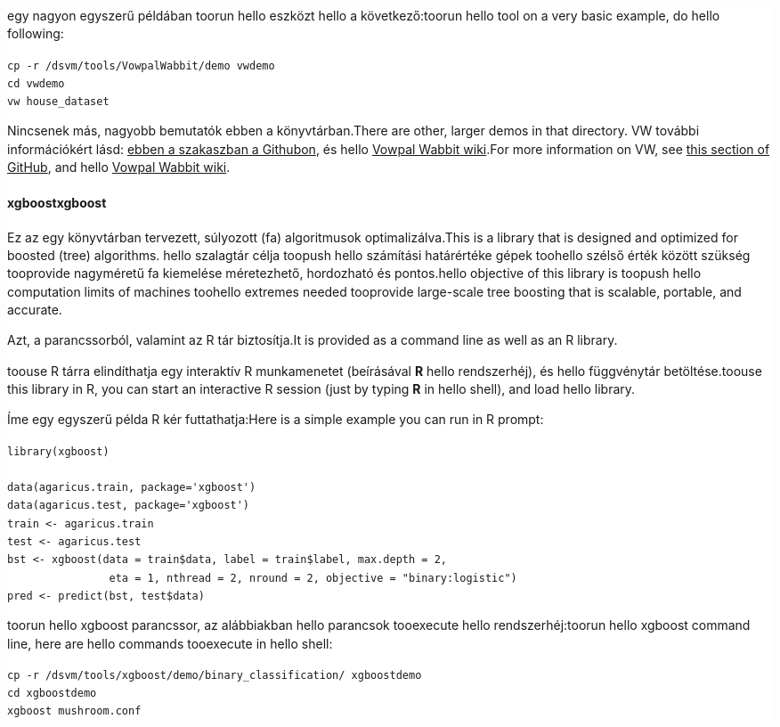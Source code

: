 <span data-ttu-id="95613-366">egy nagyon egyszerű példában toorun hello eszközt hello a következő:</span><span class="sxs-lookup"><span data-stu-id="95613-366">toorun hello tool on a very basic example, do hello following:</span></span>

    cp -r /dsvm/tools/VowpalWabbit/demo vwdemo
    cd vwdemo
    vw house_dataset

<span data-ttu-id="95613-367">Nincsenek más, nagyobb bemutatók ebben a könyvtárban.</span><span class="sxs-lookup"><span data-stu-id="95613-367">There are other, larger demos in that directory.</span></span> <span data-ttu-id="95613-368">VW további információkért lásd: [ebben a szakaszban a Githubon](https://github.com/JohnLangford/vowpal_wabbit), és hello [Vowpal Wabbit wiki](https://github.com/JohnLangford/vowpal_wabbit/wiki).</span><span class="sxs-lookup"><span data-stu-id="95613-368">For more information on VW, see  [this section of GitHub](https://github.com/JohnLangford/vowpal_wabbit), and hello [Vowpal Wabbit wiki](https://github.com/JohnLangford/vowpal_wabbit/wiki).</span></span>

#### <a name="xgboost"></a><span data-ttu-id="95613-369">xgboost</span><span class="sxs-lookup"><span data-stu-id="95613-369">xgboost</span></span>
<span data-ttu-id="95613-370">Ez az egy könyvtárban tervezett, súlyozott (fa) algoritmusok optimalizálva.</span><span class="sxs-lookup"><span data-stu-id="95613-370">This is a library that is designed and optimized for boosted (tree) algorithms.</span></span> <span data-ttu-id="95613-371">hello szalagtár célja toopush hello számítási határértéke gépek toohello szélső érték között szükség tooprovide nagyméretű fa kiemelése méretezhető, hordozható és pontos.</span><span class="sxs-lookup"><span data-stu-id="95613-371">hello objective of this library is toopush hello computation limits of machines toohello extremes needed tooprovide large-scale tree boosting that is scalable, portable, and accurate.</span></span>

<span data-ttu-id="95613-372">Azt, a parancssorból, valamint az R tár biztosítja.</span><span class="sxs-lookup"><span data-stu-id="95613-372">It is provided as a command line as well as an R library.</span></span>

<span data-ttu-id="95613-373">toouse R tárra elindíthatja egy interaktív R munkamenetet (beírásával **R** hello rendszerhéj), és hello függvénytár betöltése.</span><span class="sxs-lookup"><span data-stu-id="95613-373">toouse this library in R, you can start an interactive R session (just by typing **R** in hello shell), and load hello library.</span></span>

<span data-ttu-id="95613-374">Íme egy egyszerű példa R kér futtathatja:</span><span class="sxs-lookup"><span data-stu-id="95613-374">Here is a simple example you can run in R prompt:</span></span>

    library(xgboost)

    data(agaricus.train, package='xgboost')
    data(agaricus.test, package='xgboost')
    train <- agaricus.train
    test <- agaricus.test
    bst <- xgboost(data = train$data, label = train$label, max.depth = 2,
                    eta = 1, nthread = 2, nround = 2, objective = "binary:logistic")
    pred <- predict(bst, test$data)

<span data-ttu-id="95613-375">toorun hello xgboost parancssor, az alábbiakban hello parancsok tooexecute hello rendszerhéj:</span><span class="sxs-lookup"><span data-stu-id="95613-375">toorun hello xgboost command line, here are hello commands tooexecute in hello shell:</span></span>

    cp -r /dsvm/tools/xgboost/demo/binary_classification/ xgboostdemo
    cd xgboostdemo
    xgboost mushroom.conf
